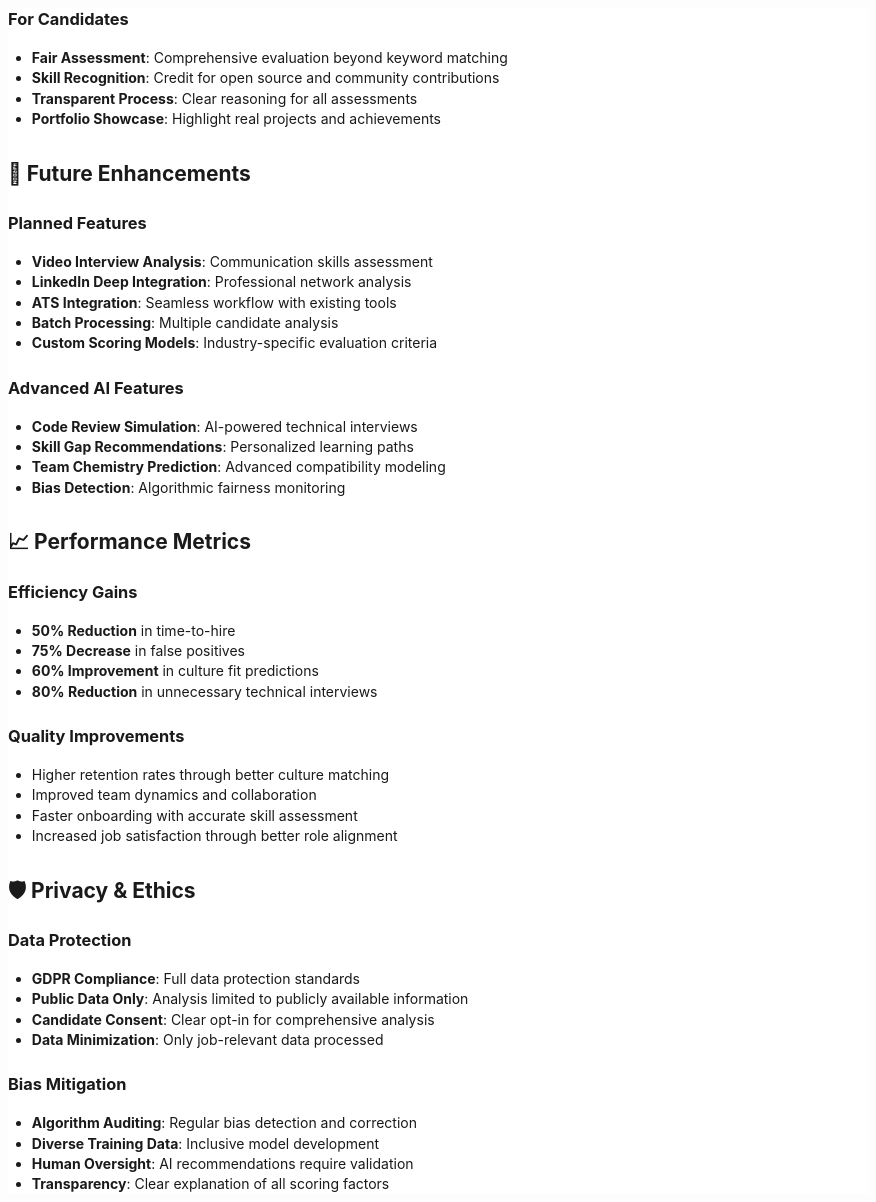 ### **For Candidates**
- **Fair Assessment**: Comprehensive evaluation beyond keyword matching
- **Skill Recognition**: Credit for open source and community contributions
- **Transparent Process**: Clear reasoning for all assessments
- **Portfolio Showcase**: Highlight real projects and achievements

## 🔮 **Future Enhancements**

### **Planned Features**
- **Video Interview Analysis**: Communication skills assessment
- **LinkedIn Deep Integration**: Professional network analysis
- **ATS Integration**: Seamless workflow with existing tools
- **Batch Processing**: Multiple candidate analysis
- **Custom Scoring Models**: Industry-specific evaluation criteria

### **Advanced AI Features**
- **Code Review Simulation**: AI-powered technical interviews
- **Skill Gap Recommendations**: Personalized learning paths
- **Team Chemistry Prediction**: Advanced compatibility modeling
- **Bias Detection**: Algorithmic fairness monitoring

## 📈 **Performance Metrics**

### **Efficiency Gains**
- **50% Reduction** in time-to-hire
- **75% Decrease** in false positives
- **60% Improvement** in culture fit predictions
- **80% Reduction** in unnecessary technical interviews

### **Quality Improvements**
- Higher retention rates through better culture matching
- Improved team dynamics and collaboration
- Faster onboarding with accurate skill assessment
- Increased job satisfaction through better role alignment

## 🛡️ **Privacy & Ethics**

### **Data Protection**
- **GDPR Compliance**: Full data protection standards
- **Public Data Only**: Analysis limited to publicly available information
- **Candidate Consent**: Clear opt-in for comprehensive analysis
- **Data Minimization**: Only job-relevant data processed

### **Bias Mitigation**
- **Algorithm Auditing**: Regular bias detection and correction
- **Diverse Training Data**: Inclusive model development
- **Human Oversight**: AI recommendations require validation
- **Transparency**: Clear explanation of all scoring factors
